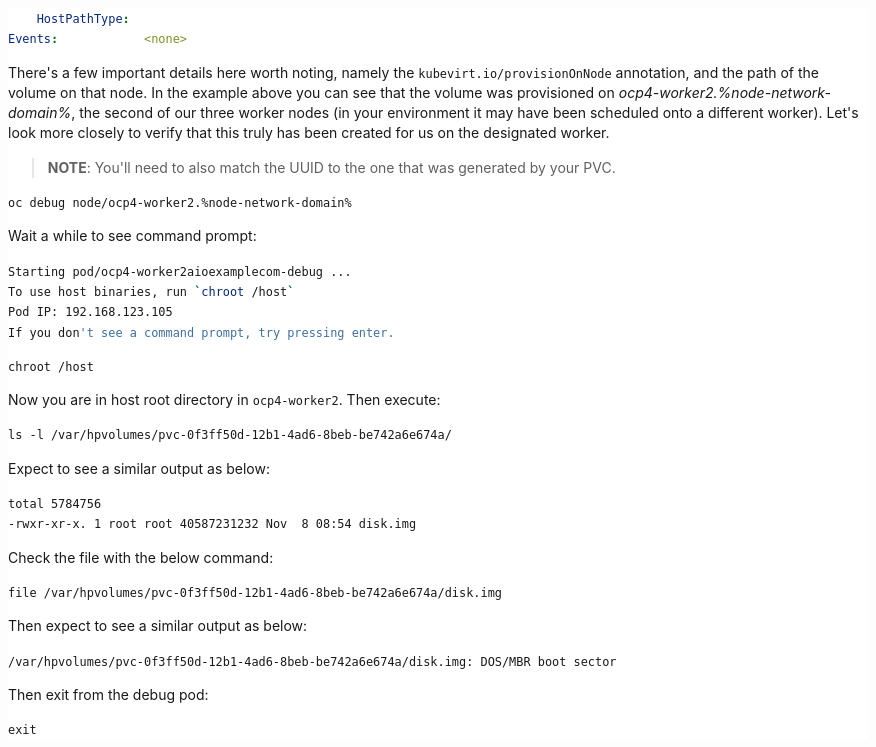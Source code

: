 ~~~yaml
    HostPathType:  
Events:            <none>
~~~

There's a few important details here worth noting, namely the `kubevirt.io/provisionOnNode` annotation, and the path of the volume on that node. In the example above you can see that the volume was provisioned on *ocp4-worker2.%node-network-domain%*, the second of our three worker nodes (in your environment it may have been scheduled onto a different worker).  Let's look more closely to verify that this truly has been created for us on the designated worker.

> **NOTE**: You'll need to also match the UUID to the one that was generated by your PVC.


```execute-1 
oc debug node/ocp4-worker2.%node-network-domain%
```

Wait a while to see command prompt:

~~~bash
Starting pod/ocp4-worker2aioexamplecom-debug ...
To use host binaries, run `chroot /host`
Pod IP: 192.168.123.105
If you don't see a command prompt, try pressing enter.
~~~

```execute-1
chroot /host
```

Now you are in host root directory in `ocp4-worker2`. Then execute:

```copy
ls -l /var/hpvolumes/pvc-0f3ff50d-12b1-4ad6-8beb-be742a6e674a/
```


Expect to see a similar output as below:

~~~bash
total 5784756                                                                                           
-rwxr-xr-x. 1 root root 40587231232 Nov  8 08:54 disk.img
~~~

Check the file with the below command:

```copy
file /var/hpvolumes/pvc-0f3ff50d-12b1-4ad6-8beb-be742a6e674a/disk.img
```

Then expect to see a similar output as below:

~~~bash
/var/hpvolumes/pvc-0f3ff50d-12b1-4ad6-8beb-be742a6e674a/disk.img: DOS/MBR boot sector
~~~

Then exit from the debug pod:

```execute-1
exit
```
